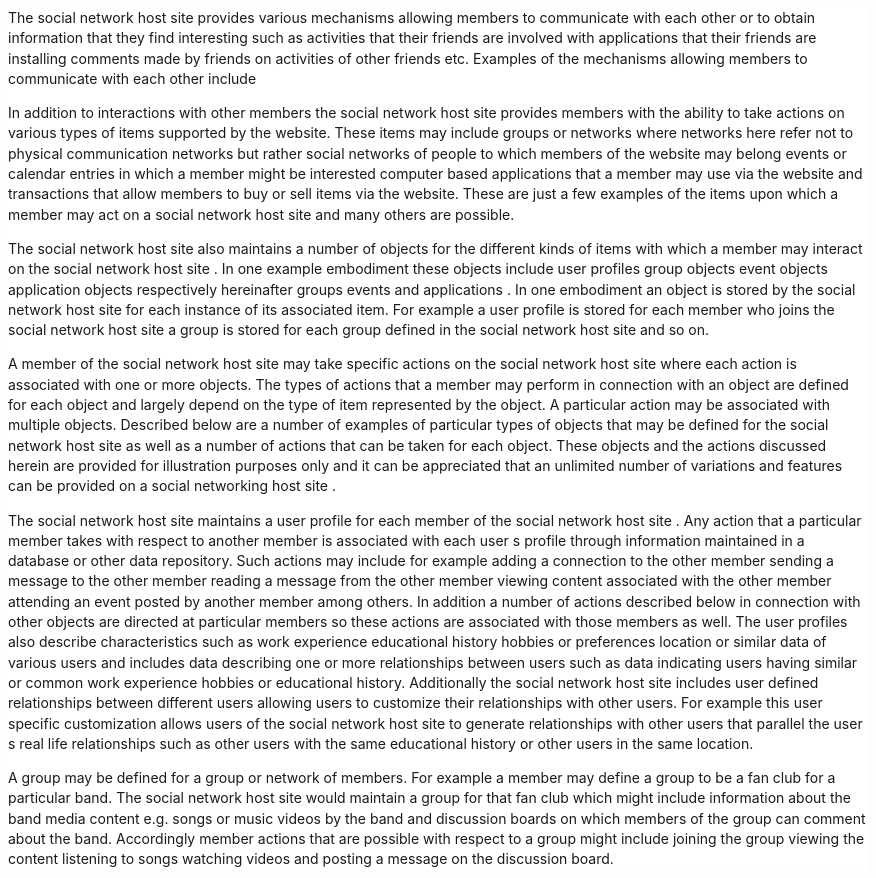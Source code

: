 The social network host site provides various mechanisms allowing members to communicate with each other or to obtain information that they find interesting such as activities that their friends are involved with applications that their friends are installing comments made by friends on activities of other friends etc. Examples of the mechanisms allowing members to communicate with each other include 

In addition to interactions with other members the social network host site provides members with the ability to take actions on various types of items supported by the website. These items may include groups or networks where networks here refer not to physical communication networks but rather social networks of people to which members of the website may belong events or calendar entries in which a member might be interested computer based applications that a member may use via the website and transactions that allow members to buy or sell items via the website. These are just a few examples of the items upon which a member may act on a social network host site and many others are possible.

The social network host site also maintains a number of objects for the different kinds of items with which a member may interact on the social network host site . In one example embodiment these objects include user profiles group objects event objects application objects respectively hereinafter groups events and applications . In one embodiment an object is stored by the social network host site for each instance of its associated item. For example a user profile is stored for each member who joins the social network host site a group is stored for each group defined in the social network host site and so on.

A member of the social network host site may take specific actions on the social network host site where each action is associated with one or more objects. The types of actions that a member may perform in connection with an object are defined for each object and largely depend on the type of item represented by the object. A particular action may be associated with multiple objects. Described below are a number of examples of particular types of objects that may be defined for the social network host site as well as a number of actions that can be taken for each object. These objects and the actions discussed herein are provided for illustration purposes only and it can be appreciated that an unlimited number of variations and features can be provided on a social networking host site .

The social network host site maintains a user profile for each member of the social network host site . Any action that a particular member takes with respect to another member is associated with each user s profile through information maintained in a database or other data repository. Such actions may include for example adding a connection to the other member sending a message to the other member reading a message from the other member viewing content associated with the other member attending an event posted by another member among others. In addition a number of actions described below in connection with other objects are directed at particular members so these actions are associated with those members as well. The user profiles also describe characteristics such as work experience educational history hobbies or preferences location or similar data of various users and includes data describing one or more relationships between users such as data indicating users having similar or common work experience hobbies or educational history. Additionally the social network host site includes user defined relationships between different users allowing users to customize their relationships with other users. For example this user specific customization allows users of the social network host site to generate relationships with other users that parallel the user s real life relationships such as other users with the same educational history or other users in the same location.

A group may be defined for a group or network of members. For example a member may define a group to be a fan club for a particular band. The social network host site would maintain a group for that fan club which might include information about the band media content e.g. songs or music videos by the band and discussion boards on which members of the group can comment about the band. Accordingly member actions that are possible with respect to a group might include joining the group viewing the content listening to songs watching videos and posting a message on the discussion board.
